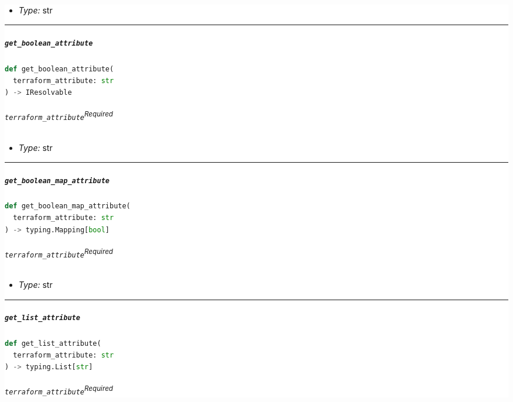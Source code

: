- *Type:* str

---

##### `get_boolean_attribute` <a name="get_boolean_attribute" id="@cdktf/provider-cloudflare.dataCloudflareDcvDelegation.DataCloudflareDcvDelegation.getBooleanAttribute"></a>

```python
def get_boolean_attribute(
  terraform_attribute: str
) -> IResolvable
```

###### `terraform_attribute`<sup>Required</sup> <a name="terraform_attribute" id="@cdktf/provider-cloudflare.dataCloudflareDcvDelegation.DataCloudflareDcvDelegation.getBooleanAttribute.parameter.terraformAttribute"></a>

- *Type:* str

---

##### `get_boolean_map_attribute` <a name="get_boolean_map_attribute" id="@cdktf/provider-cloudflare.dataCloudflareDcvDelegation.DataCloudflareDcvDelegation.getBooleanMapAttribute"></a>

```python
def get_boolean_map_attribute(
  terraform_attribute: str
) -> typing.Mapping[bool]
```

###### `terraform_attribute`<sup>Required</sup> <a name="terraform_attribute" id="@cdktf/provider-cloudflare.dataCloudflareDcvDelegation.DataCloudflareDcvDelegation.getBooleanMapAttribute.parameter.terraformAttribute"></a>

- *Type:* str

---

##### `get_list_attribute` <a name="get_list_attribute" id="@cdktf/provider-cloudflare.dataCloudflareDcvDelegation.DataCloudflareDcvDelegation.getListAttribute"></a>

```python
def get_list_attribute(
  terraform_attribute: str
) -> typing.List[str]
```

###### `terraform_attribute`<sup>Required</sup> <a name="terraform_attribute" id="@cdktf/provider-cloudflare.dataCloudflareDcvDelegation.DataCloudflareDcvDelegation.getListAttribute.parameter.terraformAttribute"></a>
